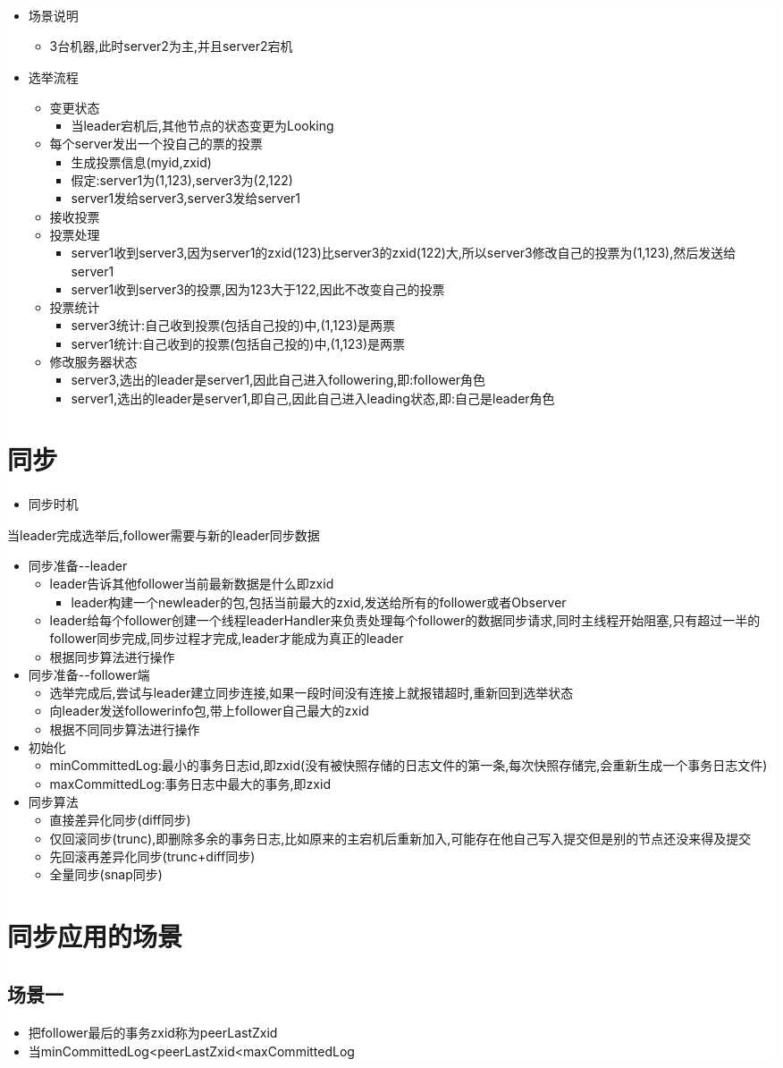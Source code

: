 * 场景说明
	* 3台机器,此时server2为主,并且server2宕机

* 选举流程
	* 变更状态
		* 当leader宕机后,其他节点的状态变更为Looking
	* 每个server发出一个投自己的票的投票
		* 生成投票信息(myid,zxid)
		* 假定:server1为(1,123),server3为(2,122)
		* server1发给server3,server3发给server1
	* 接收投票
	* 投票处理
		* server1收到server3,因为server1的zxid(123)比server3的zxid(122)大,所以server3修改自己的投票为(1,123),然后发送给server1
		* server1收到server3的投票,因为123大于122,因此不改变自己的投票
	* 投票统计
		* server3统计:自己收到投票(包括自己投的)中,(1,123)是两票
		* server1统计:自己收到的投票(包括自己投的)中,(1,123)是两票
	* 修改服务器状态
		* server3,选出的leader是server1,因此自己进入followering,即:follower角色
		* server1,选出的leader是server1,即自己,因此自己进入leading状态,即:自己是leader角色



# 同步
* 同步时机

当leader完成选举后,follower需要与新的leader同步数据

* 同步准备--leader
	* leader告诉其他follower当前最新数据是什么即zxid
		* leader构建一个newleader的包,包括当前最大的zxid,发送给所有的follower或者Observer
	* leader给每个follower创建一个线程leaderHandler来负责处理每个follower的数据同步请求,同时主线程开始阻塞,只有超过一半的follower同步完成,同步过程才完成,leader才能成为真正的leader
	* 根据同步算法进行操作
* 同步准备--follower端
	* 选举完成后,尝试与leader建立同步连接,如果一段时间没有连接上就报错超时,重新回到选举状态
	* 向leader发送followerinfo包,带上follower自己最大的zxid
	* 根据不同同步算法进行操作
* 初始化
	* minCommittedLog:最小的事务日志id,即zxid(没有被快照存储的日志文件的第一条,每次快照存储完,会重新生成一个事务日志文件)
	* maxCommittedLog:事务日志中最大的事务,即zxid
* 同步算法
	* 直接差异化同步(diff同步)
	* 仅回滚同步(trunc),即删除多余的事务日志,比如原来的主宕机后重新加入,可能存在他自己写入提交但是别的节点还没来得及提交
	* 先回滚再差异化同步(trunc+diff同步)
	* 全量同步(snap同步)
	

# 同步应用的场景
## 场景一
* 把follower最后的事务zxid称为peerLastZxid
* 当minCommittedLog<peerLastZxid<maxCommittedLog
